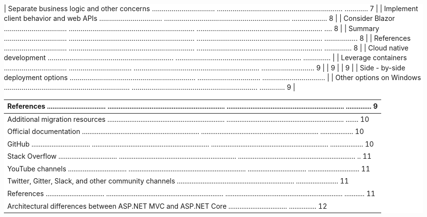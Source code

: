 | Separate business logic and other concerns ................................ ................................................................ ............ 7                                         |
| Implement client behavior and web APIs ................................ ................................................................ .................. 8                                       |
| Consider Blazor ................................ ................................................................ ................................................................ .... 8           |
| Summary ................................ ................................................................ ................................................................ ................. 8      |
| References ................................ ................................................................ ................................................................ .............. 8      |
| Cloud native development ................................................................ ................................................................ ..............                           |
| Leverage containers  ................................ ................................ ................................................................ ........................... 9               |
| 9                                                                                                                                                                                                   |
| 9                                                                                                                                                                                                   |
| Side - by-side deployment options ................................................................ ................................ ................................                                |
| Other options on Windows ................................................................ ................................................................ ............. 9                          |

| References ................................ ................................................................ ................................................................ .............. 9                                                                                                                                                          |
|---------------------------------------------------------------------------------------------------------------------------------------------------------------------------------------------------------------------------------------------------------------------------------------------------------------------------------------------------------|
| Additional migration resources ................................................................ ................................................................ .......  10                                                                                                                                                                            |
| Official documentation  ................................................................ ................................................................ ..................  10                                                                                                                                                                        |
| GitHub  ................................ ................................................................ ................................................................ ..................  10                                                                                                                                                       |
| Stack Overflow  ................................ ................................................................ ................................................................ ..  11                                                                                                                                                               |
| YouTube channels ................................ ................................................................ ................................ ............................  11                                                                                                                                                                    |
| Twitter, Gitter, Slack, and other community channels ................................................................ .......................  11                                                                                                                                                                                                       |
| References ................................ ................................................................ ................................................................ ...........  11                                                                                                                                                           |
| Architectural differences between ASP.NET MVC and ASP.NET Core ................................ ............... 12                                                                                                                                                                                                                                      |